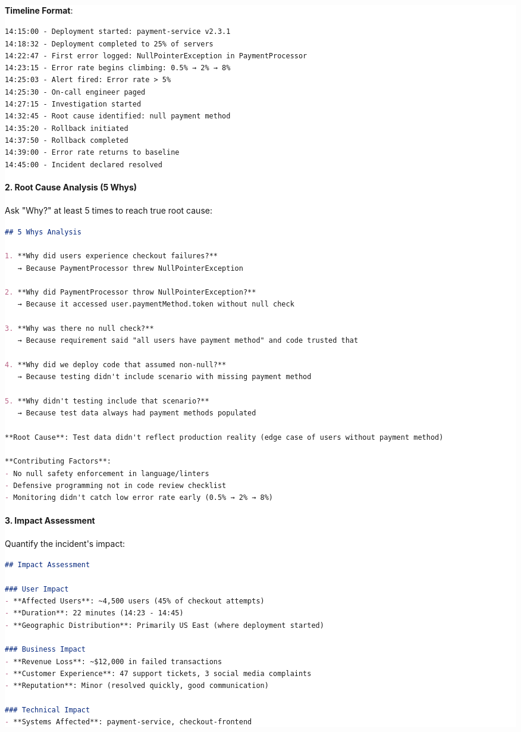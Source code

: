 **Timeline Format**:
```
14:15:00 - Deployment started: payment-service v2.3.1
14:18:32 - Deployment completed to 25% of servers
14:22:47 - First error logged: NullPointerException in PaymentProcessor
14:23:15 - Error rate begins climbing: 0.5% → 2% → 8%
14:25:03 - Alert fired: Error rate > 5%
14:25:30 - On-call engineer paged
14:27:15 - Investigation started
14:32:45 - Root cause identified: null payment method
14:35:20 - Rollback initiated
14:37:50 - Rollback completed
14:39:00 - Error rate returns to baseline
14:45:00 - Incident declared resolved
```

#### 2. Root Cause Analysis (5 Whys)

Ask "Why?" at least 5 times to reach true root cause:

```markdown
## 5 Whys Analysis

1. **Why did users experience checkout failures?**
   → Because PaymentProcessor threw NullPointerException

2. **Why did PaymentProcessor throw NullPointerException?**
   → Because it accessed user.paymentMethod.token without null check

3. **Why was there no null check?**
   → Because requirement said "all users have payment method" and code trusted that

4. **Why did we deploy code that assumed non-null?**
   → Because testing didn't include scenario with missing payment method

5. **Why didn't testing include that scenario?**
   → Because test data always had payment methods populated

**Root Cause**: Test data didn't reflect production reality (edge case of users without payment method)

**Contributing Factors**:
- No null safety enforcement in language/linters
- Defensive programming not in code review checklist
- Monitoring didn't catch low error rate early (0.5% → 2% → 8%)
```

#### 3. Impact Assessment

Quantify the incident's impact:

```markdown
## Impact Assessment

### User Impact
- **Affected Users**: ~4,500 users (45% of checkout attempts)
- **Duration**: 22 minutes (14:23 - 14:45)
- **Geographic Distribution**: Primarily US East (where deployment started)

### Business Impact
- **Revenue Loss**: ~$12,000 in failed transactions
- **Customer Experience**: 47 support tickets, 3 social media complaints
- **Reputation**: Minor (resolved quickly, good communication)

### Technical Impact
- **Systems Affected**: payment-service, checkout-frontend
```